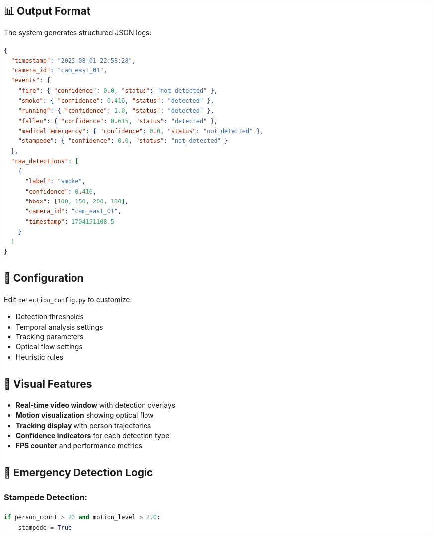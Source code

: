 ## 📊 Output Format

The system generates structured JSON logs:

```json
{
  "timestamp": "2025-08-01 22:58:28",
  "camera_id": "cam_east_01",
  "events": {
    "fire": { "confidence": 0.0, "status": "not_detected" },
    "smoke": { "confidence": 0.416, "status": "detected" },
    "running": { "confidence": 1.0, "status": "detected" },
    "fallen": { "confidence": 0.615, "status": "detected" },
    "medical emergency": { "confidence": 0.0, "status": "not_detected" },
    "stampede": { "confidence": 0.0, "status": "not_detected" }
  },
  "raw_detections": [
    {
      "label": "smoke",
      "confidence": 0.416,
      "bbox": [100, 150, 200, 180],
      "camera_id": "cam_east_01",
      "timestamp": 1704151108.5
    }
  ]
}
```

## 🔧 Configuration

Edit `detection_config.py` to customize:
- Detection thresholds
- Temporal analysis settings
- Tracking parameters
- Optical flow settings
- Heuristic rules

## 🎥 Visual Features

- **Real-time video window** with detection overlays
- **Motion visualization** showing optical flow
- **Tracking display** with person trajectories
- **Confidence indicators** for each detection type
- **FPS counter** and performance metrics

## 🚨 Emergency Detection Logic

### **Stampede Detection:**
```python
if person_count > 20 and motion_level > 2.0:
    stampede = True
```
